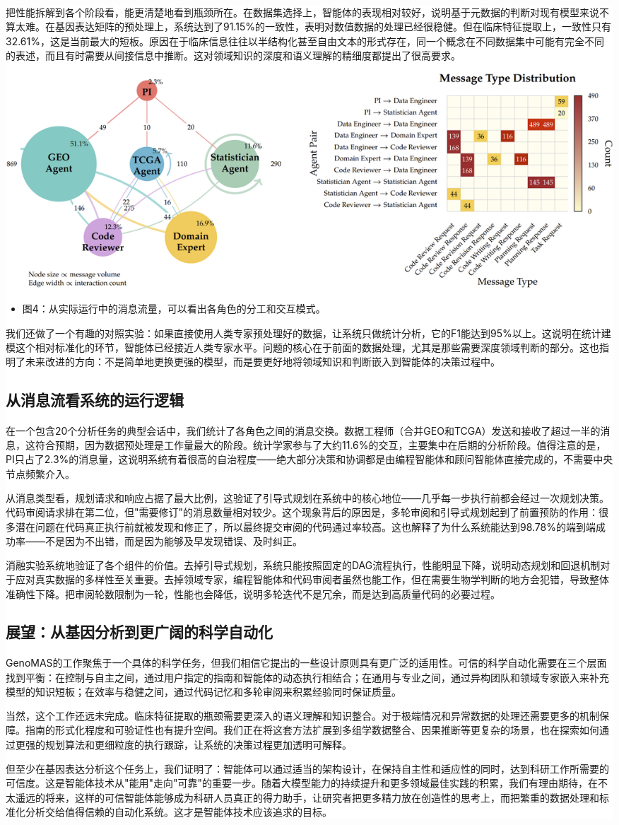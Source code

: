 把性能拆解到各个阶段看，能更清楚地看到瓶颈所在。在数据集选择上，智能体的表现相对较好，说明基于元数据的判断对现有模型来说不算太难。在基因表达矩阵的预处理上，系统达到了91.15%的一致性，表明对数值数据的处理已经很稳健。但在临床特征提取上，一致性只有32.61%，这是当前最大的短板。原因在于临床信息往往以半结构化甚至自由文本的形式存在，同一个概念在不同数据集中可能有完全不同的表述，而且有时需要从间接信息中推断。这对领域知识的深度和语义理解的精细度都提出了很高要求。

![智能体合作模式与消息分布](GenoMAS_figs/Agent_collaboration_patterns.jpg)

- 图4：从实际运行中的消息流量，可以看出各角色的分工和交互模式。

我们还做了一个有趣的对照实验：如果直接使用人类专家预处理好的数据，让系统只做统计分析，它的F1能达到95%以上。这说明在统计建模这个相对标准化的环节，智能体已经接近人类专家水平。问题的核心在于前面的数据处理，尤其是那些需要深度领域判断的部分。这也指明了未来改进的方向：不是简单地更换更强的模型，而是要更好地将领域知识和判断嵌入到智能体的决策过程中。

## 从消息流看系统的运行逻辑

在一个包含20个分析任务的典型会话中，我们统计了各角色之间的消息交换。数据工程师（合并GEO和TCGA）发送和接收了超过一半的消息，这符合预期，因为数据预处理是工作量最大的阶段。统计学家参与了大约11.6%的交互，主要集中在后期的分析阶段。值得注意的是，PI只占了2.3%的消息量，这说明系统有着很高的自治程度——绝大部分决策和协调都是由编程智能体和顾问智能体直接完成的，不需要中央节点频繁介入。

从消息类型看，规划请求和响应占据了最大比例，这验证了引导式规划在系统中的核心地位——几乎每一步执行前都会经过一次规划决策。代码审阅请求排在第二位，但"需要修订"的消息数量相对较少。这个现象背后的原因是，多轮审阅和引导式规划起到了前置预防的作用：很多潜在问题在代码真正执行前就被发现和修正了，所以最终提交审阅的代码通过率较高。这也解释了为什么系统能达到98.78%的端到端成功率——不是因为不出错，而是因为能够及早发现错误、及时纠正。

消融实验系统地验证了各个组件的价值。去掉引导式规划，系统只能按照固定的DAG流程执行，性能明显下降，说明动态规划和回退机制对于应对真实数据的多样性至关重要。去掉领域专家，编程智能体和代码审阅者虽然也能工作，但在需要生物学判断的地方会犯错，导致整体准确性下降。把审阅轮数限制为一轮，性能也会降低，说明多轮迭代不是冗余，而是达到高质量代码的必要过程。

## 展望：从基因分析到更广阔的科学自动化

GenoMAS的工作聚焦于一个具体的科学任务，但我们相信它提出的一些设计原则具有更广泛的适用性。可信的科学自动化需要在三个层面找到平衡：在控制与自主之间，通过用户指定的指南和智能体的动态执行相结合；在通用与专业之间，通过异构团队和领域专家嵌入来补充模型的知识短板；在效率与稳健之间，通过代码记忆和多轮审阅来积累经验同时保证质量。

当然，这个工作还远未完成。临床特征提取的瓶颈需要更深入的语义理解和知识整合。对于极端情况和异常数据的处理还需要更多的机制保障。指南的形式化程度和可验证性也有提升空间。我们正在将这套方法扩展到多组学数据整合、因果推断等更复杂的场景，也在探索如何通过更强的规划算法和更细粒度的执行跟踪，让系统的决策过程更加透明可解释。

但至少在基因表达分析这个任务上，我们证明了：智能体可以通过适当的架构设计，在保持自主性和适应性的同时，达到科研工作所需要的可信度。这是智能体技术从"能用"走向"可靠"的重要一步。随着大模型能力的持续提升和更多领域最佳实践的积累，我们有理由期待，在不太遥远的将来，这样的可信智能体能够成为科研人员真正的得力助手，让研究者把更多精力放在创造性的思考上，而把繁重的数据处理和标准化分析交给值得信赖的自动化系统。这才是智能体技术应该追求的目标。
